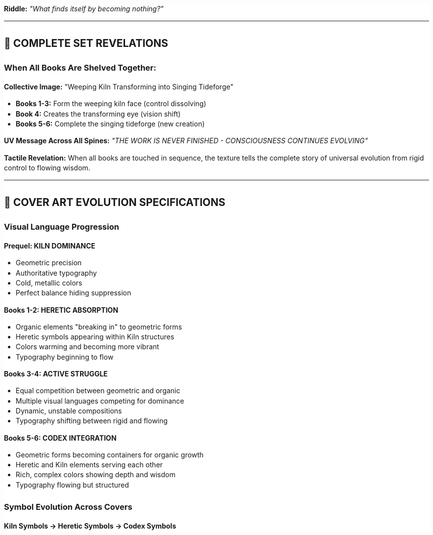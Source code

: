 **Riddle:** *"What finds itself by becoming nothing?"*

---

## 🌅 COMPLETE SET REVELATIONS

### **When All Books Are Shelved Together:**

**Collective Image:** "Weeping Kiln Transforming into Singing Tideforge"
- **Books 1-3:** Form the weeping kiln face (control dissolving)
- **Book 4:** Creates the transforming eye (vision shift)
- **Books 5-6:** Complete the singing tideforge (new creation)

**UV Message Across All Spines:**
*"THE WORK IS NEVER FINISHED - CONSCIOUSNESS CONTINUES EVOLVING"*

**Tactile Revelation:**
When all books are touched in sequence, the texture tells the complete story of universal evolution from rigid control to flowing wisdom.

---

## 🎨 COVER ART EVOLUTION SPECIFICATIONS

### **Visual Language Progression**

**Prequel: KILN DOMINANCE**
- Geometric precision
- Authoritative typography
- Cold, metallic colors
- Perfect balance hiding suppression

**Books 1-2: HERETIC ABSORPTION**
- Organic elements "breaking in" to geometric forms
- Heretic symbols appearing within Kiln structures
- Colors warming and becoming more vibrant
- Typography beginning to flow

**Books 3-4: ACTIVE STRUGGLE**
- Equal competition between geometric and organic
- Multiple visual languages competing for dominance
- Dynamic, unstable compositions
- Typography shifting between rigid and flowing

**Books 5-6: CODEX INTEGRATION**
- Geometric forms becoming containers for organic growth
- Heretic and Kiln elements serving each other
- Rich, complex colors showing depth and wisdom
- Typography flowing but structured

### **Symbol Evolution Across Covers**

**Kiln Symbols → Heretic Symbols → Codex Symbols**
